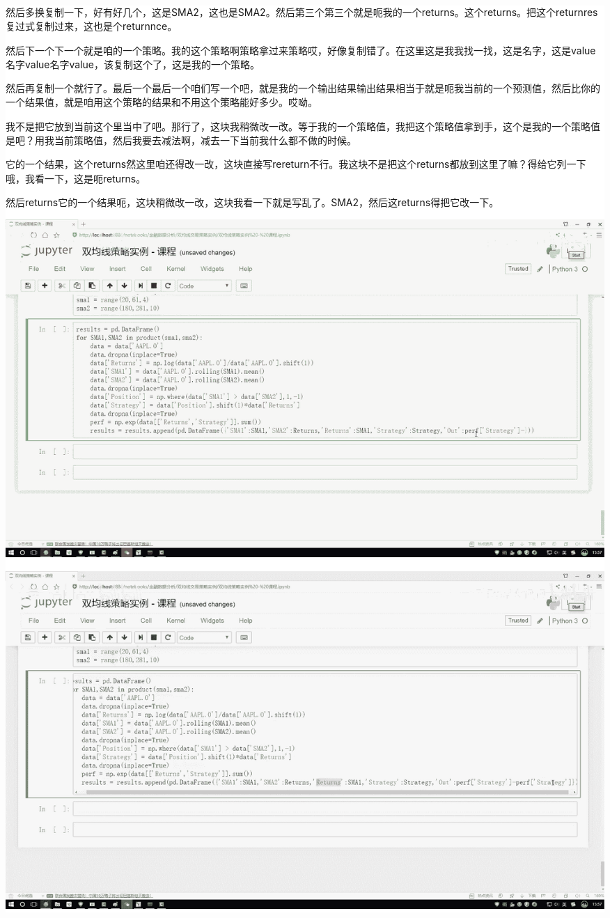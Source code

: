 然后多换复制一下，好有好几个，这是SMA2，这也是SMA2。然后第三个第三个就是呃我的一个returns。这个returns。把这个returnres复过式复制过来，这也是个returnnce。

然后下一个下一个就是咱的一个策略。我的这个策略啊策略拿过来策略哎，好像复制错了。在这里这是我我找一找，这是名字，这是value名字value名字value，该复制这个了，这是我的一个策略。

然后再复制一个就行了。最后一个最后一个咱们写一个吧，就是我的一个输出结果输出结果相当于就是呃我当前的一个预测值，然后比你的一个结果值，就是咱用这个策略的结果和不用这个策略能好多少。哎呦。

我不是把它放到当前这个里当中了吧。那行了，这块我稍微改一改。等于我的一个策略值，我把这个策略值拿到手，这个是我的一个策略值是吧？用我当前策略值，然后我要去减法啊，减去一下当前我什么都不做的时候。

它的一个结果，这个returns然这里咱还得改一改，这块直接写rereturn不行。我这块不是把这个returns都放到这里了嘛？得给它列一下哦，我看一下，这是呃returns。

然后returns它的一个结果呃，这块稍微改一改，这块我看一下就是写乱了。SMA2，然后这returns得把它改一下。



![](img/6de2cba4fde2494119824ad077f065c2_46.png)

![](img/6de2cba4fde2494119824ad077f065c2_47.png)
